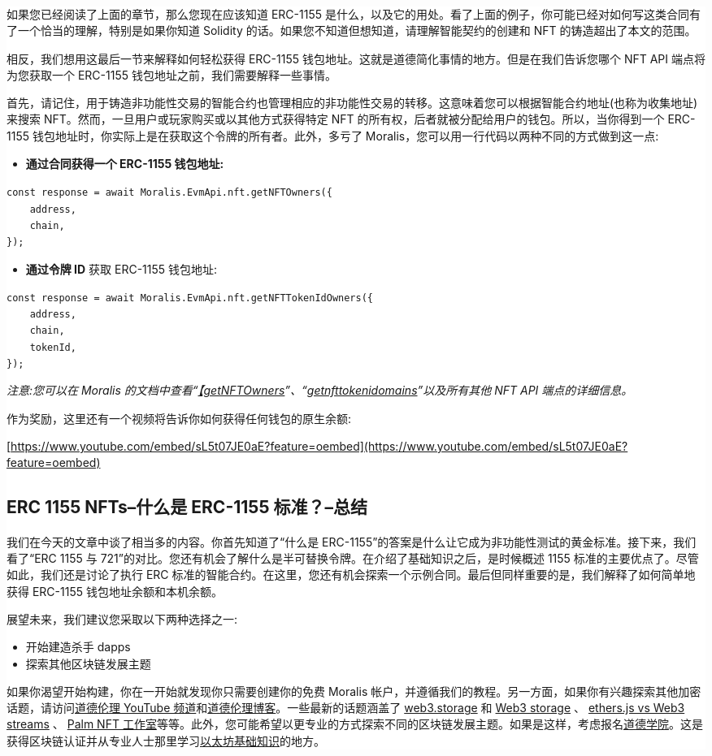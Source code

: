 如果您已经阅读了上面的章节，那么您现在应该知道 ERC-1155 是什么，以及它的用处。看了上面的例子，你可能已经对如何写这类合同有了一个恰当的理解，特别是如果你知道 Solidity 的话。如果您不知道但想知道，请理解智能契约的创建和 NFT 的铸造超出了本文的范围。

相反，我们想用这最后一节来解释如何轻松获得 ERC-1155 钱包地址。这就是道德简化事情的地方。但是在我们告诉您哪个 NFT API 端点将为您获取一个 ERC-1155 钱包地址之前，我们需要解释一些事情。

首先，请记住，用于铸造非功能性交易的智能合约也管理相应的非功能性交易的转移。这意味着您可以根据智能合约地址(也称为收集地址)来搜索 NFT。然而，一旦用户或玩家购买或以其他方式获得特定 NFT 的所有权，后者就被分配给用户的钱包。所以，当你得到一个 ERC-1155 钱包地址时，你实际上是在获取这个令牌的所有者。此外，多亏了 Moralis，您可以用一行代码以两种不同的方式做到这一点:

*   **通过合同获得一个 ERC-1155 钱包地址:**

```
const response = await Moralis.EvmApi.nft.getNFTOwners({
    address,
    chain,
});
```

*   **通过令牌 ID** 获取 ERC-1155 钱包地址:

```
const response = await Moralis.EvmApi.nft.getNFTTokenIdOwners({
    address,
    chain,
    tokenId,
});
```

*注意:您可以在 Moralis 的文档中查看“*[*【getNFTOwners*](https://docs.moralis.io/reference/getnftowners)*”、“*[*getnfttokenidomains*](https://docs.moralis.io/reference/getnfttokenidowners)*”以及所有其他 NFT API 端点的详细信息。*

作为奖励，这里还有一个视频将告诉你如何获得任何钱包的原生余额:

[https://www.youtube.com/embed/sL5t07JE0aE?feature=oembed](https://www.youtube.com/embed/sL5t07JE0aE?feature=oembed)

## ERC 1155 NFTs–什么是 ERC-1155 标准？–总结

我们在今天的文章中谈了相当多的内容。你首先知道了“什么是 ERC-1155”的答案是什么让它成为非功能性测试的黄金标准。接下来，我们看了“ERC 1155 与 721”的对比。您还有机会了解什么是半可替换令牌。在介绍了基础知识之后，是时候概述 1155 标准的主要优点了。尽管如此，我们还是讨论了执行 ERC 标准的智能合约。在这里，您还有机会探索一个示例合同。最后但同样重要的是，我们解释了如何简单地获得 ERC-1155 钱包地址余额和本机余额。

展望未来，我们建议您采取以下两种选择之一:

*   开始建造杀手 dapps
*   探索其他区块链发展主题

如果你渴望开始构建，你在一开始就发现你只需要创建你的免费 Moralis 帐户，并遵循我们的教程。另一方面，如果你有兴趣探索其他加密话题，请访问[道德伦理 YouTube 频道](https://www.youtube.com/@MoralisWeb3)和[道德伦理博客](https://moralis.io/blog/)。一些最新的话题涵盖了 [web3.storage](https://moralis.io/an-introduction-to-web3-storage-what-is-it-and-how-does-it-work/) 和 [Web3 storage](https://moralis.io/web3-storage-how-web3-data-storage-works/) 、 [ethers.js vs Web3 streams](https://moralis.io/ethers-js-vs-web3-streams-the-best-option-for-blockchain-developers/) 、 [Palm NFT 工作室](https://moralis.io/exploring-the-palm-network-what-is-palm-nft-studio/)等等。此外，您可能希望以更专业的方式探索不同的区块链发展主题。如果是这样，考虑报名[道德学院](https://academy.moralis.io/)。这是获得区块链认证并从专业人士那里学习[以太坊基础知识](https://academy.moralis.io/courses/ethereum-101)的地方。